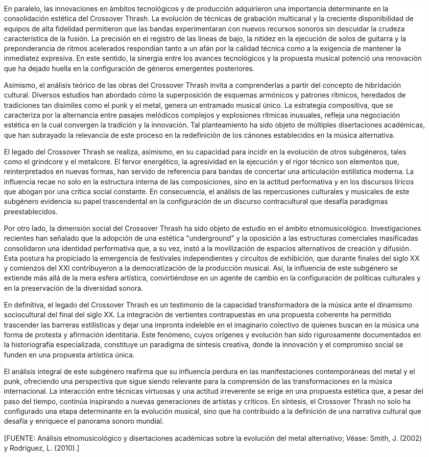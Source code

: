 En paralelo, las innovaciones en ámbitos tecnológicos y de producción adquirieron una importancia determinante en la consolidación estética del Crossover Thrash. La evolución de técnicas de grabación multicanal y la creciente disponibilidad de equipos de alta fidelidad permitieron que las bandas experimentaran con nuevos recursos sonoros sin descuidar la crudeza característica de la fusión. La precisión en el registro de las líneas de bajo, la nitidez en la ejecución de solos de guitarra y la preponderancia de ritmos acelerados respondían tanto a un afán por la calidad técnica como a la exigencia de mantener la inmediatez expresiva. En este sentido, la sinergia entre los avances tecnológicos y la propuesta musical potenció una renovación que ha dejado huella en la configuración de géneros emergentes posteriores.

Asimismo, el análisis teórico de las obras del Crossover Thrash invita a comprenderlas a partir del concepto de hibridación cultural. Diversos estudios han abordado cómo la superposición de esquemas armónicos y patrones rítmicos, heredados de tradiciones tan disímiles como el punk y el metal, genera un entramado musical único. La estrategia compositiva, que se caracteriza por la alternancia entre pasajes melódicos complejos y explosiones rítmicas inusuales, refleja una negociación estética en la cual convergen la tradición y la innovación. Tal planteamiento ha sido objeto de múltiples disertaciones académicas, que han subrayado la relevancia de este proceso en la redefinición de los cánones establecidos en la música alternativa.

El legado del Crossover Thrash se realiza, asimismo, en su capacidad para incidir en la evolución de otros subgéneros, tales como el grindcore y el metalcore. El fervor energético, la agresividad en la ejecución y el rigor técnico son elementos que, reinterpretados en nuevas formas, han servido de referencia para bandas de concertar una articulación estilística moderna. La influencia recae no solo en la estructura interna de las composiciones, sino en la actitud performativa y en los discursos líricos que abogan por una crítica social constante. En consecuencia, el análisis de las repercusiones culturales y musicales de este subgénero evidencia su papel trascendental en la configuración de un discurso contracultural que desafía paradigmas preestablecidos.

Por otro lado, la dimensión social del Crossover Thrash ha sido objeto de estudio en el ámbito etnomusicológico. Investigaciones recientes han señalado que la adopción de una estética "underground" y la oposición a las estructuras comerciales masificadas consolidaron una identidad performativa que, a su vez, instó a la movilización de espacios alternativos de creación y difusión. Esta postura ha propiciado la emergencia de festivales independientes y circuitos de exhibición, que durante finales del siglo XX y comienzos del XXI contribuyeron a la democratización de la producción musical. Así, la influencia de este subgénero se extiende más allá de la mera esfera artística, convirtiéndose en un agente de cambio en la configuración de políticas culturales y en la preservación de la diversidad sonora.

En definitiva, el legado del Crossover Thrash es un testimonio de la capacidad transformadora de la música ante el dinamismo sociocultural del final del siglo XX. La integración de vertientes contrapuestas en una propuesta coherente ha permitido trascender las barreras estilísticas y dejar una impronta indeleble en el imaginario colectivo de quienes buscan en la música una forma de protesta y afirmación identitaria. Este fenómeno, cuyos orígenes y evolución han sido rigurosamente documentados en la historiografía especializada, constituye un paradigma de síntesis creativa, donde la innovación y el compromiso social se funden en una propuesta artística única.

El análisis integral de este subgénero reafirma que su influencia perdura en las manifestaciones contemporáneas del metal y el punk, ofreciendo una perspectiva que sigue siendo relevante para la comprensión de las transformaciones en la música internacional. La interacción entre técnicas virtuosas y una actitud irreverente se erige en una propuesta estética que, a pesar del paso del tiempo, continúa inspirando a nuevas generaciones de artistas y críticos. En síntesis, el Crossover Thrash no solo ha configurado una etapa determinante en la evolución musical, sino que ha contribuido a la definición de una narrativa cultural que desafía y enriquece el panorama sonoro mundial.

[FUENTE: Análisis etnomusicológico y disertaciones académicas sobre la evolución del metal alternativo; Véase: Smith, J. (2002) y Rodríguez, L. (2010).]
